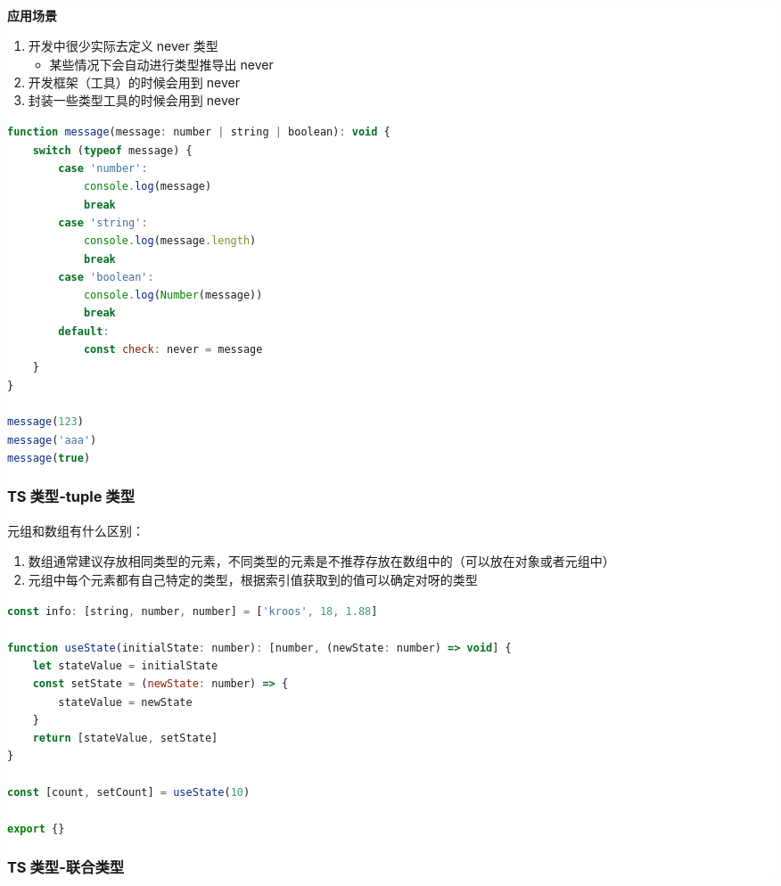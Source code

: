 **应用场景**

1. 开发中很少实际去定义 never 类型
   - 某些情况下会自动进行类型推导出 never
2. 开发框架（工具）的时候会用到 never
3. 封装一些类型工具的时候会用到 never

```javascript
function message(message: number | string | boolean): void {
	switch (typeof message) {
		case 'number':
			console.log(message)
			break
		case 'string':
			console.log(message.length)
			break
		case 'boolean':
			console.log(Number(message))
			break
		default:
			const check: never = message
	}
}

message(123)
message('aaa')
message(true)
```

### TS 类型-tuple 类型

元组和数组有什么区别：

1. 数组通常建议存放相同类型的元素，不同类型的元素是不推荐存放在数组中的（可以放在对象或者元组中）
2. 元组中每个元素都有自己特定的类型，根据索引值获取到的值可以确定对呀的类型

```javascript
const info: [string, number, number] = ['kroos', 18, 1.88]

function useState(initialState: number): [number, (newState: number) => void] {
	let stateValue = initialState
	const setState = (newState: number) => {
		stateValue = newState
	}
	return [stateValue, setState]
}

const [count, setCount] = useState(10)

export {}
```

### TS 类型-联合类型
